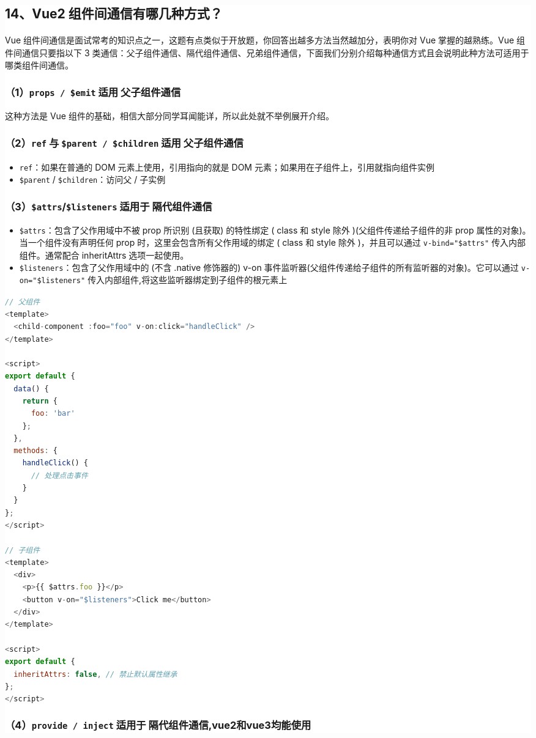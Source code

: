 ## 14、Vue2 组件间通信有哪几种方式？

Vue 组件间通信是面试常考的知识点之一，这题有点类似于开放题，你回答出越多方法当然越加分，表明你对 Vue 掌握的越熟练。Vue 组件间通信只要指以下 3 类通信：父子组件通信、隔代组件通信、兄弟组件通信，下面我们分别介绍每种通信方式且会说明此种方法可适用于哪类组件间通信。

### **（1）`props / $emit` 适用 父子组件通信**

这种方法是 Vue 组件的基础，相信大部分同学耳闻能详，所以此处就不举例展开介绍。

### **（2）`ref` 与 `$parent / $children` 适用 父子组件通信**

- `ref`：如果在普通的 DOM 元素上使用，引用指向的就是 DOM 元素；如果用在子组件上，引用就指向组件实例
- `$parent` / `$children`：访问父 / 子实例

### **（3）`$attrs`/`$listeners` 适用于 隔代组件通信**

- `$attrs`：包含了父作用域中不被 prop 所识别 (且获取) 的特性绑定 ( class 和 style 除外 )(父组件传递给子组件的非 prop 属性的对象)。当一个组件没有声明任何 prop 时，这里会包含所有父作用域的绑定 ( class 和 style 除外 )，并且可以通过 `v-bind="$attrs"` 传入内部组件。通常配合 inheritAttrs 选项一起使用。
- `$listeners`：包含了父作用域中的 (不含 .native 修饰器的) v-on 事件监听器(父组件传递给子组件的所有监听器的对象)。它可以通过 `v-on="$listeners"` 传入内部组件,将这些监听器绑定到子组件的根元素上
```js
// 父组件
<template>
  <child-component :foo="foo" v-on:click="handleClick" />
</template>

<script>
export default {
  data() {
    return {
      foo: 'bar'
    };
  },
  methods: {
    handleClick() {
      // 处理点击事件
    }
  }
};
</script>

// 子组件
<template>
  <div>
    <p>{{ $attrs.foo }}</p>
    <button v-on="$listeners">Click me</button>
  </div>
</template>

<script>
export default {
  inheritAttrs: false, // 禁止默认属性继承
};
</script>

```
### **（4）`provide / inject` 适用于 隔代组件通信,vue2和vue3均能使用**

